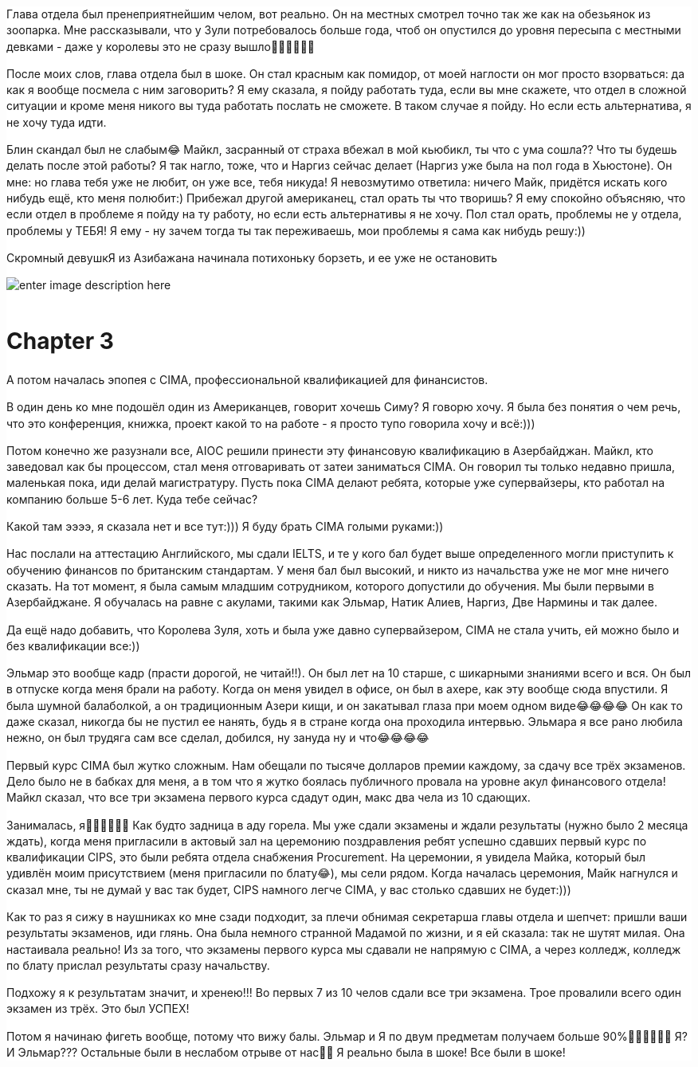 <p>Глава отдела был пренеприятнейшим челом, вот реально. Он на местных смотрел точно так же как на обезьянок из зоопарка. Мне рассказывали, что у Зули потребовалось больше года, чтоб он опустился до уровня пересыпа с местными девками - даже у королевы это не сразу вышло🤦‍♀️🤦‍♀️🤦‍♀️</p>
<p>После моих слов, глава отдела был в шоке. Он стал красным как помидор, от моей наглости он мог просто взорваться: да как я вообще посмела с ним заговорить? Я ему сказала, я пойду работать туда, если вы мне скажете, что отдел в сложной ситуации и кроме меня никого вы туда работать послать не сможете. В таком случае я пойду. Но если есть альтернатива, я не хочу туда идти.</p>
<p>Блин скандал был не слабым😂 Майкл, засранный от страха вбежал в мой кьюбикл, ты что с ума сошла?? Что ты будешь делать после этой работы? Я так нагло, тоже, что и Наргиз сейчас делает (Наргиз уже была на пол года в Хьюстоне). Он мне: но глава тебя уже не любит, он уже все, тебя никуда! Я невозмутимо ответила: ничего Майк, придётся искать кого нибудь ещё, кто меня полюбит:) Прибежал другой американец, стал орать ты что творишь? Я ему спокойно объясняю, что если отдел в проблеме я пойду на ту работу, но если есть альтернативы я не хочу. Пол стал орать, проблемы не у отдела, проблемы у ТЕБЯ! Я ему - ну зачем тогда ты так переживаешь, мои проблемы я сама как нибудь решу:))</p>
<p>Скромный девушкЯ из Азибажана начинала потихоньку борзеть, и ее уже не остановить</p>
<p><img src="https://i.imgur.com/5feXFn5.png" alt="enter image description here"></p>
<h1 id="chapter-3">Chapter 3</h1>
<p>А потом началась эпопея с CIMA, профессиональной квалификацией для финансистов.</p>
<p>В один день ко мне подошёл один из Американцев, говорит хочешь Симу? Я говорю хочу. Я была без понятия о чем речь, что это конференция, книжка, проект какой то на работе - я просто тупо говорила хочу и всё:)))</p>
<p>Потом конечно же разузнали все, AIOC решили принести эту финансовую квалификацию в Азербайджан. Майкл, кто заведовал как бы процессом, стал меня отговаривать от затеи заниматься CIMA. Он говорил ты только недавно пришла, маленькая пока, иди делай магистратуру. Пусть пока CIMA делают ребята, которые уже супервайзеры, кто работал на компанию больше 5-6 лет. Куда тебе сейчас?</p>
<p>Какой там ээээ, я сказала нет и все тут:))) Я буду брать CIMA голыми руками:))</p>
<p>Нас послали на аттестацию Английского, мы сдали IELTS, и те у кого бал будет выше определенного могли приступить к обучению финансов по британским стандартам. У меня бал был высокий, и никто из начальства уже не мог мне ничего сказать. На тот момент, я была самым младшим сотрудником, которого допустили до обучения. Мы были первыми в Азербайджане. Я обучалась на равне с акулами, такими как Эльмар, Натик Алиев, Наргиз, Две Нармины и так далее.</p>
<p>Да ещё надо добавить, что Королева Зуля, хоть и была уже давно супервайзером, CIMA не стала учить, ей можно было и без квалификации все:))</p>
<p>Эльмар это вообще кадр (прасти дорогой, не читай!!). Он был лет на 10 старше, с шикарными знаниями всего и вся. Он был в отпуске когда меня брали на работу. Когда он меня увидел в офисе, он был в ахере, как эту вообще сюда впустили. Я была шумной балаболкой, а он традиционным Азери кищи, и он закатывал глаза при моем одном виде😂😂😂😂 Он как то даже сказал, никогда бы не пустил ее нанять, будь я в стране когда она проходила интервью. Эльмара я все рано любила нежно, он был трудяга сам все сделал, добился, ну зануда ну и что😂😂😂😂</p>
<p>Первый курс CIMA был жутко сложным. Нам обещали по тысяче долларов премии каждому, за сдачу все трёх экзаменов. Дело было не в бабках для меня, а в том что я жутко боялась публичного провала на уровне акул финансового отдела! Майкл сказал, что все три экзамена первого курса сдадут один, макс два чела из 10 сдающих.</p>
<p>Занималась, я🤦‍♀️🤦‍♀️🤦‍♀️ Как будто задница в аду горела. Мы уже сдали экзамены и ждали результаты (нужно было 2 месяца ждать), когда меня пригласили в актовый зал на церемонию поздравления ребят успешно сдавших первый курс по квалификации CIPS, это были ребята отдела снабжения Procurement. На церемонии, я увидела Майка, который был удивлён моим присутствием (меня пригласили по блату😂), мы сели рядом. Когда началась церемония, Майк нагнулся и сказал мне, ты не думай у вас так будет, CIPS намного легче CIMA, у вас столько сдавших не будет:)))</p>
<p>Как то раз я сижу в наушниках ко мне сзади подходит, за плечи обнимая секретарша главы отдела и шепчет: пришли ваши результаты экзаменов, иди глянь. Она была немного странной Мадамой по жизни, и я ей сказала: так не шутят милая. Она настаивала реально! Из за того, что экзамены первого курса мы сдавали не напрямую с CIMA, а через колледж, колледж по блату прислал результаты сразу начальству.</p>
<p>Подхожу я к результатам значит, и хренею!!! Во первых 7 из 10 челов сдали все три экзамена. Трое провалили всего один экзамен из трёх. Это был УСПЕХ!</p>
<p>Потом я начинаю фигеть вообще, потому что вижу балы. Эльмар и Я по двум предметам получаем больше 90%🤦‍♀️🤦‍♀️🤦‍♀️ Я? И Эльмар??? Остальные были в неслабом отрыве от нас🤦‍♀️ Я реально была в шоке! Все были в шоке!</p>